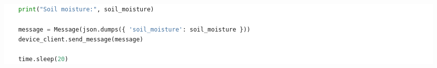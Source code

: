 ``` python
    print("Soil moisture:", soil_moisture)

    message = Message(json.dumps({ 'soil_moisture': soil_moisture }))
    device_client.send_message(message)

    time.sleep(20)

```